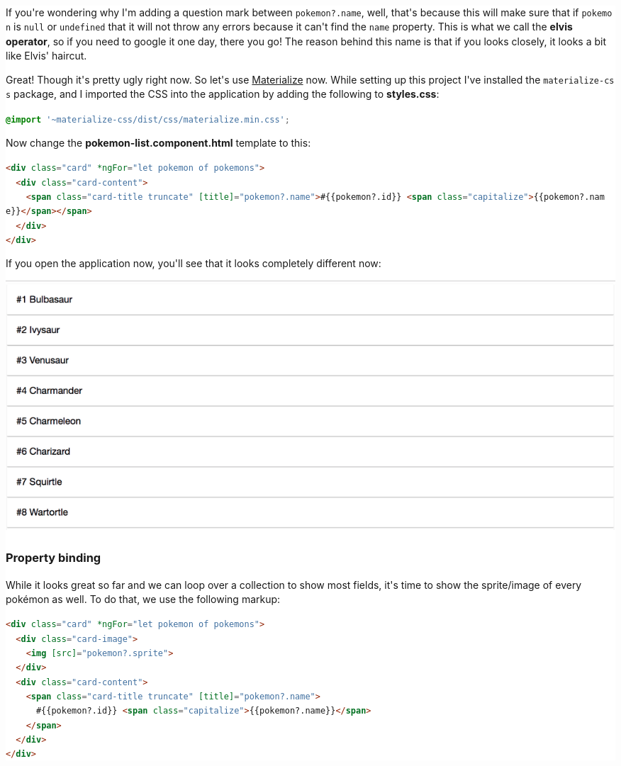 
If you're wondering why I'm adding a question mark between `pokemon?.name`, well, that's because this will make sure that if `pokemon` is `null` or `undefined` that it will not throw any errors because it can't find the `name` property. This is what we call the **elvis operator**, so if you need to google it one day, there you go! The reason behind this name is that if you looks closely, it looks a bit like Elvis' haircut.

Great! Though it's pretty ugly right now. So let's use [Materialize](http://materializecss.com/cards.html) now. While setting up this project I've installed the `materialize-css` package, and I imported the CSS into the application by adding the following to **styles.css**:

```css
@import '~materialize-css/dist/css/materialize.min.css';
```

Now change the **pokemon-list.component.html** template to this:

```html
<div class="card" *ngFor="let pokemon of pokemons">
  <div class="card-content">
    <span class="card-title truncate" [title]="pokemon?.name">#{{pokemon?.id}} <span class="capitalize">{{pokemon?.name}}</span></span>
  </div>
</div>
```

If you open the application now, you'll see that it looks completely different now:

![pokemon-list-material](content/posts/2016/2016-11-23-component-angular-2/images/pokemon-list-material.png)

### Property binding

While it looks great so far and we can loop over a collection to show most fields, it's time to show the sprite/image of every pokémon as well. To do that, we use the following markup:

```html
<div class="card" *ngFor="let pokemon of pokemons">
  <div class="card-image">
    <img [src]="pokemon?.sprite">
  </div>
  <div class="card-content">
    <span class="card-title truncate" [title]="pokemon?.name">
      #{{pokemon?.id}} <span class="capitalize">{{pokemon?.name}}</span>
    </span>
  </div>
</div>
```
